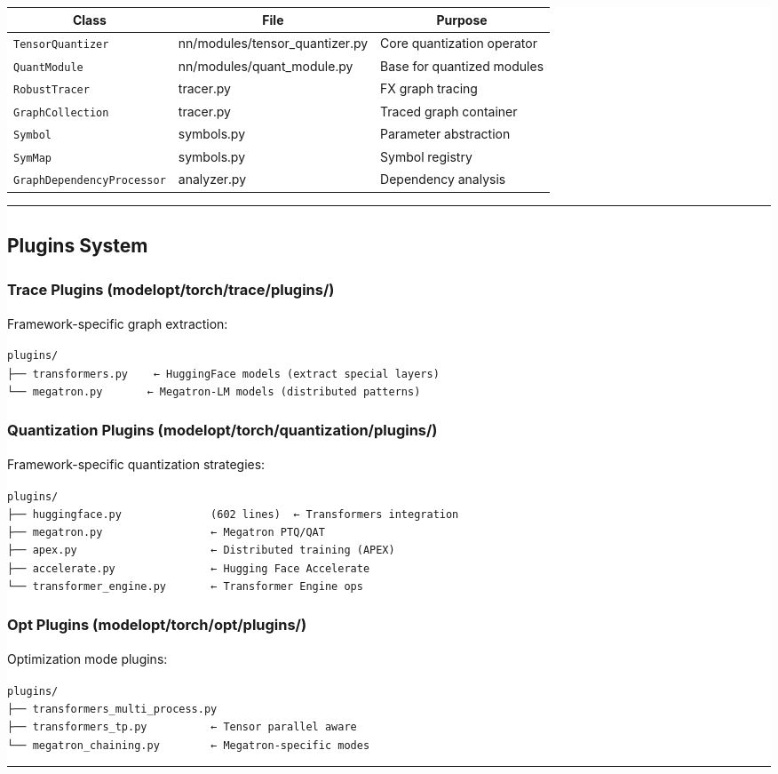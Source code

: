 | Class | File | Purpose |
|-------|------|---------|
| `TensorQuantizer` | nn/modules/tensor_quantizer.py | Core quantization operator |
| `QuantModule` | nn/modules/quant_module.py | Base for quantized modules |
| `RobustTracer` | tracer.py | FX graph tracing |
| `GraphCollection` | tracer.py | Traced graph container |
| `Symbol` | symbols.py | Parameter abstraction |
| `SymMap` | symbols.py | Symbol registry |
| `GraphDependencyProcessor` | analyzer.py | Dependency analysis |

---

## Plugins System

### Trace Plugins (modelopt/torch/trace/plugins/)

Framework-specific graph extraction:

```
plugins/
├── transformers.py    ← HuggingFace models (extract special layers)
└── megatron.py       ← Megatron-LM models (distributed patterns)
```

### Quantization Plugins (modelopt/torch/quantization/plugins/)

Framework-specific quantization strategies:

```
plugins/
├── huggingface.py              (602 lines)  ← Transformers integration
├── megatron.py                 ← Megatron PTQ/QAT
├── apex.py                     ← Distributed training (APEX)
├── accelerate.py               ← Hugging Face Accelerate
└── transformer_engine.py       ← Transformer Engine ops
```

### Opt Plugins (modelopt/torch/opt/plugins/)

Optimization mode plugins:
```
plugins/
├── transformers_multi_process.py
├── transformers_tp.py          ← Tensor parallel aware
└── megatron_chaining.py        ← Megatron-specific modes
```

---

